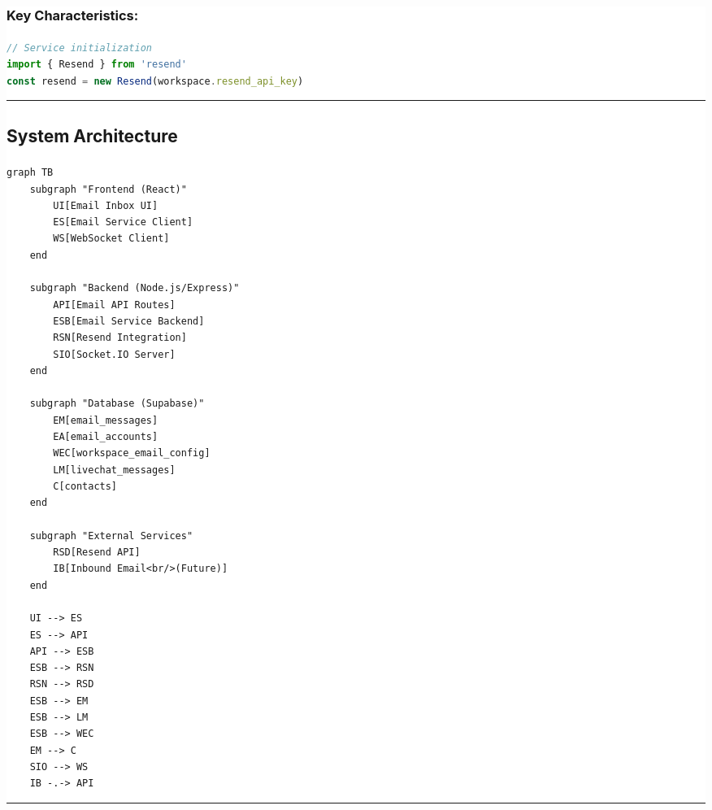 ### Key Characteristics:
```javascript
// Service initialization
import { Resend } from 'resend'
const resend = new Resend(workspace.resend_api_key)
```

---

## System Architecture

```mermaid
graph TB
    subgraph "Frontend (React)"
        UI[Email Inbox UI]
        ES[Email Service Client]
        WS[WebSocket Client]
    end
    
    subgraph "Backend (Node.js/Express)"
        API[Email API Routes]
        ESB[Email Service Backend]
        RSN[Resend Integration]
        SIO[Socket.IO Server]
    end
    
    subgraph "Database (Supabase)"
        EM[email_messages]
        EA[email_accounts]
        WEC[workspace_email_config]
        LM[livechat_messages]
        C[contacts]
    end
    
    subgraph "External Services"
        RSD[Resend API]
        IB[Inbound Email<br/>(Future)]
    end
    
    UI --> ES
    ES --> API
    API --> ESB
    ESB --> RSN
    RSN --> RSD
    ESB --> EM
    ESB --> LM
    ESB --> WEC
    EM --> C
    SIO --> WS
    IB -.-> API
```

---